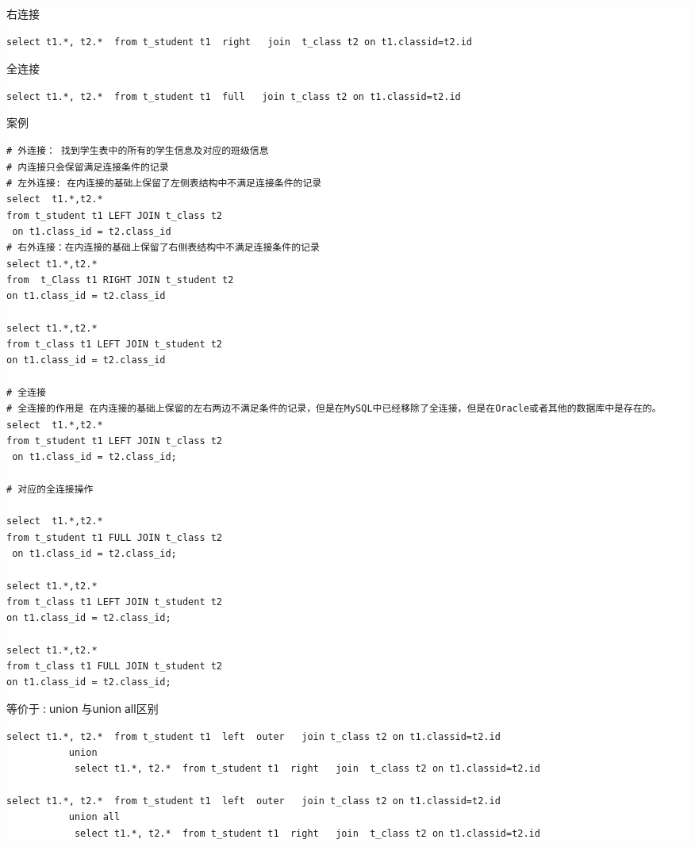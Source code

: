 右连接

```text
select t1.*, t2.*  from t_student t1  right   join  t_class t2 on t1.classid=t2.id
```

全连接

```text
select t1.*, t2.*  from t_student t1  full   join t_class t2 on t1.classid=t2.id
```

案例

```text
# 外连接： 找到学生表中的所有的学生信息及对应的班级信息
# 内连接只会保留满足连接条件的记录
# 左外连接: 在内连接的基础上保留了左侧表结构中不满足连接条件的记录
select  t1.*,t2.*
from t_student t1 LEFT JOIN t_class t2
 on t1.class_id = t2.class_id
# 右外连接：在内连接的基础上保留了右侧表结构中不满足连接条件的记录
select t1.*,t2.*
from  t_Class t1 RIGHT JOIN t_student t2
on t1.class_id = t2.class_id

select t1.*,t2.*
from t_class t1 LEFT JOIN t_student t2
on t1.class_id = t2.class_id

# 全连接
# 全连接的作用是 在内连接的基础上保留的左右两边不满足条件的记录，但是在MySQL中已经移除了全连接，但是在Oracle或者其他的数据库中是存在的。
select  t1.*,t2.*
from t_student t1 LEFT JOIN t_class t2
 on t1.class_id = t2.class_id;
 
# 对应的全连接操作

select  t1.*,t2.*
from t_student t1 FULL JOIN t_class t2
 on t1.class_id = t2.class_id;

select t1.*,t2.*
from t_class t1 LEFT JOIN t_student t2
on t1.class_id = t2.class_id;

select t1.*,t2.*
from t_class t1 FULL JOIN t_student t2
on t1.class_id = t2.class_id;
```

等价于 : union 与union all区别

```text
select t1.*, t2.*  from t_student t1  left  outer   join t_class t2 on t1.classid=t2.id
           union 
            select t1.*, t2.*  from t_student t1  right   join  t_class t2 on t1.classid=t2.id

select t1.*, t2.*  from t_student t1  left  outer   join t_class t2 on t1.classid=t2.id
           union all  
            select t1.*, t2.*  from t_student t1  right   join  t_class t2 on t1.classid=t2.id
```
